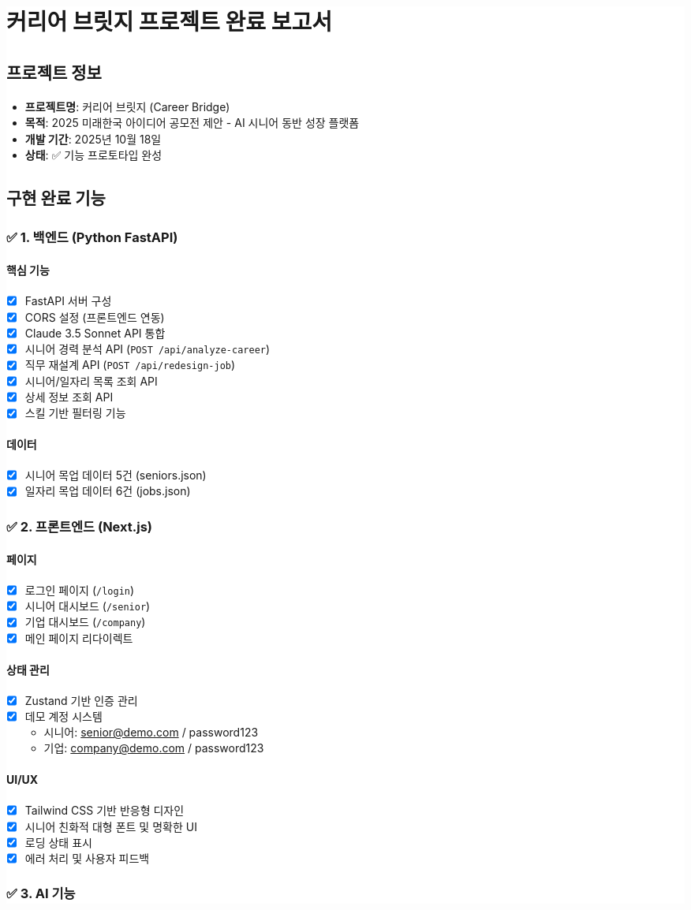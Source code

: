 # 커리어 브릿지 프로젝트 완료 보고서

## 프로젝트 정보

- **프로젝트명**: 커리어 브릿지 (Career Bridge)
- **목적**: 2025 미래한국 아이디어 공모전 제안 - AI 시니어 동반 성장 플랫폼
- **개발 기간**: 2025년 10월 18일
- **상태**: ✅ 기능 프로토타입 완성

## 구현 완료 기능

### ✅ 1. 백엔드 (Python FastAPI)

#### 핵심 기능
- [x] FastAPI 서버 구성
- [x] CORS 설정 (프론트엔드 연동)
- [x] Claude 3.5 Sonnet API 통합
- [x] 시니어 경력 분석 API (`POST /api/analyze-career`)
- [x] 직무 재설계 API (`POST /api/redesign-job`)
- [x] 시니어/일자리 목록 조회 API
- [x] 상세 정보 조회 API
- [x] 스킬 기반 필터링 기능

#### 데이터
- [x] 시니어 목업 데이터 5건 (seniors.json)
- [x] 일자리 목업 데이터 6건 (jobs.json)

### ✅ 2. 프론트엔드 (Next.js)

#### 페이지
- [x] 로그인 페이지 (`/login`)
- [x] 시니어 대시보드 (`/senior`)
- [x] 기업 대시보드 (`/company`)
- [x] 메인 페이지 리다이렉트

#### 상태 관리
- [x] Zustand 기반 인증 관리
- [x] 데모 계정 시스템
  - 시니어: senior@demo.com / password123
  - 기업: company@demo.com / password123

#### UI/UX
- [x] Tailwind CSS 기반 반응형 디자인
- [x] 시니어 친화적 대형 폰트 및 명확한 UI
- [x] 로딩 상태 표시
- [x] 에러 처리 및 사용자 피드백

### ✅ 3. AI 기능
